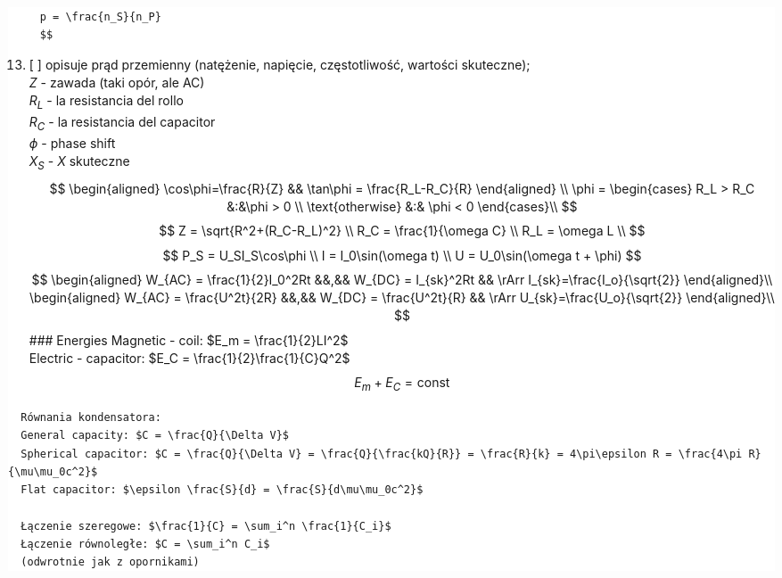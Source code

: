          p = \frac{n_S}{n_P}
         $$
   13. [ ] opisuje prąd przemienny (natężenie, napięcie, częstotliwość, wartości skuteczne);  
      $Z$ - zawada (taki opór, ale AC)  
      $R_L$ - la resistancia del rollo  
      $R_C$ - la resistancia del capacitor  
      $\phi$ - phase shift  
      $X_S$ - $X$ skuteczne
      $$
      \begin{aligned}
         \cos\phi=\frac{R}{Z} && \tan\phi = \frac{R_L-R_C}{R}
      \end{aligned}
       \\
      \phi = 
      \begin{cases}
         R_L > R_C &:&\phi > 0 \\
         \text{otherwise} &:& \phi < 0
      \end{cases}\\
      $$
      $$
      Z = \sqrt{R^2+(R_C-R_L)^2} \\
      R_C = \frac{1}{\omega C} \\
      R_L = \omega L \\
      $$
      $$
      P_S = U_SI_S\cos\phi \\
      I = I_0\sin(\omega t) \\
      U = U_0\sin(\omega t + \phi)
      $$
      $$
      \begin{aligned}
         W_{AC} = \frac{1}{2}I_0^2Rt &&,&& W_{DC} = I_{sk}^2Rt && \rArr I_{sk}=\frac{I_o}{\sqrt{2}}
      \end{aligned}\\
      \begin{aligned}
         W_{AC} = \frac{U^2t}{2R} &&,&& W_{DC} = \frac{U^2t}{R} && \rArr U_{sk}=\frac{U_o}{\sqrt{2}}
      \end{aligned}\\
      $$
      ### Energies
      Magnetic - coil: $E_m = \frac{1}{2}LI^2$  
      Electric - capacitor: $E_C = \frac{1}{2}\frac{1}{C}Q^2$
      $$E_m + E_C = \text{const}$$

      Równania kondensatora:  
      General capacity: $C = \frac{Q}{\Delta V}$  
      Spherical capacitor: $C = \frac{Q}{\Delta V} = \frac{Q}{\frac{kQ}{R}} = \frac{R}{k} = 4\pi\epsilon R = \frac{4\pi R}{\mu\mu_0c^2}$  
      Flat capacitor: $\epsilon \frac{S}{d} = \frac{S}{d\mu\mu_0c^2}$
        
      Łączenie szeregowe: $\frac{1}{C} = \sum_i^n \frac{1}{C_i}$  
      Łączenie równoległe: $C = \sum_i^n C_i$  
      (odwrotnie jak z opornikami)
      